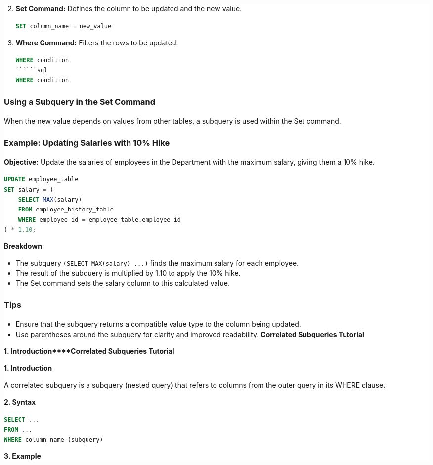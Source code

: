 2. **Set Command:** Defines the column to be updated and the new value.
   ```sql
   SET column_name = new_value
   ```

3. **Where Command:** Filters the rows to be updated.
   ```sql
   WHERE condition
   ``````sql
   WHERE condition
   ```

### Using a Subquery in the Set Command

When the new value depends on values from other tables, a subquery is used within the Set command.

### Example: Updating Salaries with 10% Hike

**Objective:** Update the salaries of employees in the Department with the maximum salary, giving them a 10% hike.

```sql
UPDATE employee_table
SET salary = (
    SELECT MAX(salary)
    FROM employee_history_table
    WHERE employee_id = employee_table.employee_id
) * 1.10;
```

**Breakdown:**

* The subquery `(SELECT MAX(salary) ...)` finds the maximum salary for each employee.
* The result of the subquery is multiplied by 1.10 to apply the 10% hike.
* The Set command sets the salary column to this calculated value.

### Tips

* Ensure that the subquery returns a compatible value type to the column being updated.
* Use parentheses around the subquery for clarity and improved readability.
**Correlated Subqueries Tutorial**

**1. Introduction****Correlated Subqueries Tutorial**

**1. Introduction**

A correlated subquery is a subquery (nested query) that refers to columns from the outer query in its WHERE clause.

**2. Syntax**

```sql
SELECT ...
FROM ...
WHERE column_name (subquery)
```

**3. Example**
